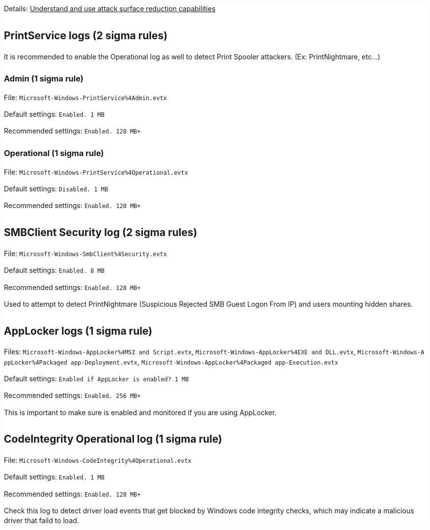 Details: [Understand and use attack surface reduction capabilities](https://learn.microsoft.com/en-us/microsoft-365/security/defender-endpoint/overview-attack-surface-reduction?view=o365-worldwide)

## PrintService logs (2 sigma rules)

It is recommended to enable the Operational log as well to detect Print Spooler attackers. (Ex: PrintNightmare, etc...)

### Admin (1 sigma rule)

File: `Microsoft-Windows-PrintService%4Admin.evtx`

Default settings: `Enabled. 1 MB`

Recommended settings: `Enabled. 128 MB+`

### Operational (1 sigma rule)

File: `Microsoft-Windows-PrintService%4Operational.evtx`

Default settings: `Disabled. 1 MB`

Recommended settings: `Enabled. 128 MB+`

## SMBClient Security log (2 sigma rules) 

File: `Microsoft-Windows-SmbClient%4Security.evtx`

Default settings: `Enabled. 8 MB`

Recommended settings: `Enabled. 128 MB+`

Used to attempt to detect PrintNightmare (Suspicious Rejected SMB Guest Logon From IP) and users mounting hidden shares.

## AppLocker logs (1 sigma rule) 

Files: `Microsoft-Windows-AppLocker%4MSI and Script.evtx`, `Microsoft-Windows-AppLocker%4EXE and DLL.evtx`, `Microsoft-Windows-AppLocker%4Packaged app-Deployment.evtx`, `Microsoft-Windows-AppLocker%4Packaged app-Execution.evtx`

Default settings: `Enabled if AppLocker is enabled? 1 MB`

Recommended settings: `Enabled. 256 MB+`

This is important to make sure is enabled and monitored if you are using AppLocker.

## CodeIntegrity Operational log (1 sigma rule)

File: `Microsoft-Windows-CodeIntegrity%4Operational.evtx`

Default settings: `Enabled. 1 MB`

Recommended settings: `Enabled. 128 MB+`

Check this log to detect driver load events that get blocked by Windows code integrity checks, which may indicate a malicious driver that faild to load.

